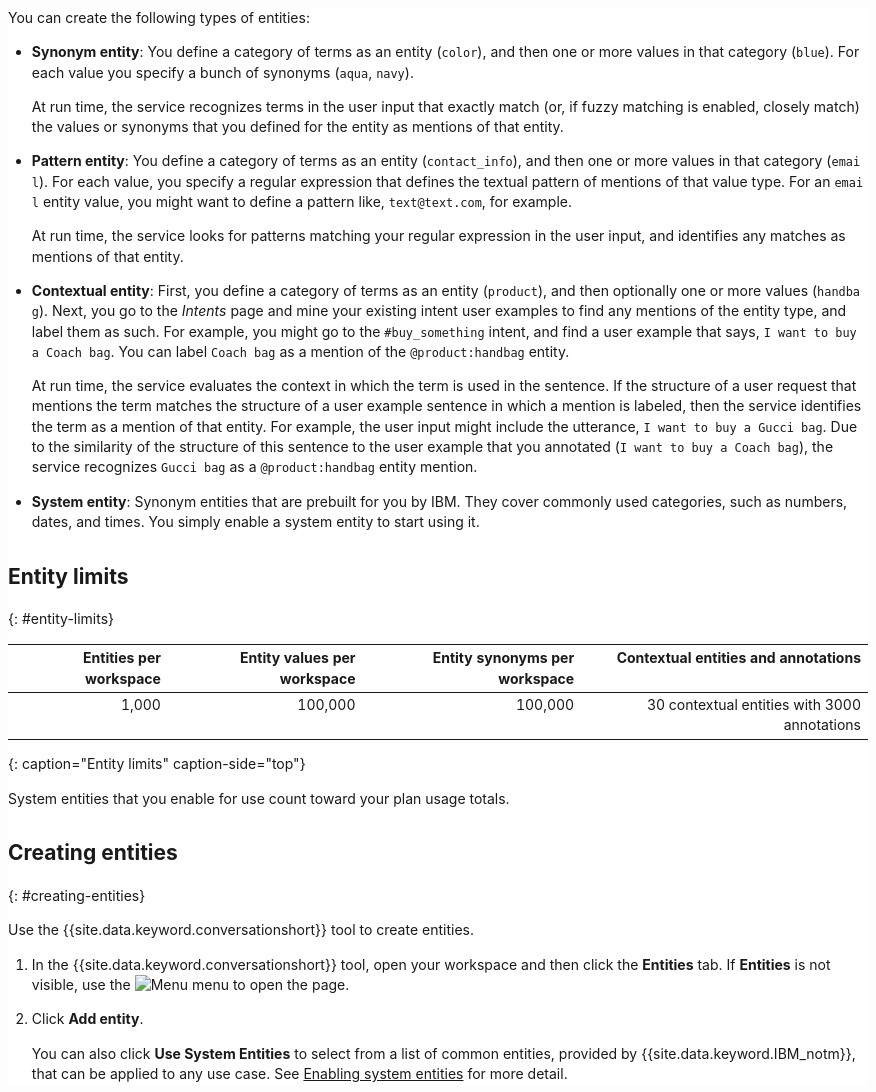 You can create the following types of entities:

- **Synonym entity**: You define a category of terms as an entity (`color`), and then one or more values in that category (`blue`). For each value you specify a bunch of synonyms (`aqua`, `navy`).

    At run time, the service recognizes terms in the user input that exactly match (or, if fuzzy matching is enabled, closely match) the values or synonyms that you defined for the entity as mentions of that entity.
- **Pattern entity**: You define a category of terms as an entity (`contact_info`), and then one or more values in that category (`email`). For each value, you specify a regular expression that defines the textual pattern of mentions of that value type. For an `email` entity value, you might want to define a pattern like, `text@text.com`, for example.

    At run time, the service looks for patterns matching your regular expression in the user input, and identifies any matches as mentions of that entity.
- **Contextual entity**: First, you define a category of terms as an entity (`product`), and then optionally one or more values (`handbag`). Next, you go to the *Intents* page and mine your existing intent user examples to find any mentions of the entity type, and label them as such. For example, you might go to the `#buy_something` intent, and find a user example that says, `I want to buy a Coach bag`. You can label `Coach bag` as a mention of the `@product:handbag` entity.

    At run time, the service evaluates the context in which the term is used in the sentence. If the structure of a user request that mentions the term matches the structure of a user example sentence in which a mention is labeled, then the service identifies the term as a mention of that entity. For example, the user input might include the utterance, `I want to buy a Gucci bag`. Due to the similarity of the structure of this sentence to the user example that you annotated (`I want to buy a Coach bag`), the service recognizes `Gucci bag` as a `@product:handbag` entity mention.
- **System entity**: Synonym entities that are prebuilt for you by IBM. They cover commonly used categories, such as numbers, dates, and times. You simply enable a system entity to start using it.

## Entity limits
{: #entity-limits}

| Entities per workspace | Entity values per workspace | Entity synonyms per workspace | Contextual entities and annotations |
|-----------------------:|----------------------------:|------------------------------:|------------------------------------:|
|                  1,000 |                     100,000 |                       100,000 | 30 contextual entities with 3000 annotations |
{: caption="Entity limits" caption-side="top"}

System entities that you enable for use count toward your plan usage totals.

## Creating entities
{: #creating-entities}

Use the {{site.data.keyword.conversationshort}} tool to create entities.

1.  In the {{site.data.keyword.conversationshort}} tool, open your workspace and then click the **Entities** tab. If **Entities** is not visible, use the ![Menu](images/Menu_16.png) menu to open the page.

1.  Click **Add entity**.

    You can also click **Use System Entities** to select from a list of common entities, provided by {{site.data.keyword.IBM_notm}}, that can be applied to any use case. See [Enabling system entities](#enable_system_entities) for more detail.
